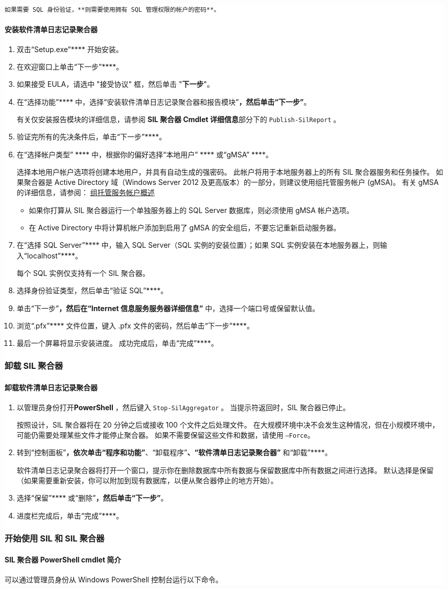     如果需要 SQL 身份验证，**则需要使用拥有 SQL 管理权限的帐户的密码**。

#### <a name="to-install-software-inventory-logging-aggregator"></a>安装软件清单日志记录聚合器

1.  双击“Setup.exe”**** 开始安装。

2.  在欢迎窗口上单击“下一步”****。

3.  如果接受 EULA，请选中 "接受协议" 框，然后单击 "**下一步**"。

4.  在“选择功能”**** 中，选择“安装软件清单日志记录聚合器和报告模块”****，然后单击“下一步”****。

    有关仅安装报告模块的详细信息，请参阅 **SIL 聚合器 Cmdlet 详细信息**部分下的 `Publish-SilReport` 。

5.  验证完所有的先决条件后，单击“下一步”****。

6.  在“选择帐户类型” **** 中，根据你的偏好选择“本地用户” **** 或“gMSA” ****。

    选择本地用户帐户选项将创建本地用户，并具有自动生成的强密码。 此帐户将用于本地服务器上的所有 SIL 聚合器服务和任务操作。  如果聚合器是 Active Directory 域（Windows Server 2012 及更高版本）的一部分，则建议使用组托管服务帐户 (gMSA)。 有关 gMSA 的详细信息，请参阅： [组托管服务帐户概述](https://technet.microsoft.com/library/hh831782.aspx)

    -   如果你打算从 SIL 聚合器运行一个单独服务器上的 SQL Server 数据库，则必须使用 gMSA 帐户选项。

    -   在 Active Directory 中将计算机帐户添加到启用了 gMSA 的安全组后，不要忘记重新启动服务器。

7.  在“选择 SQL Server”**** 中，输入 SQL Server（SQL 实例的安装位置）；如果 SQL 实例安装在本地服务器上，则输入“localhost”****。

    每个 SQL 实例仅支持有一个 SIL 聚合器。

8.  选择身份验证类型，然后单击“验证 SQL”****。

9. 单击“下一步”****，然后在“Internet 信息服务服务器详细信息”**** 中，选择一个端口号或保留默认值。

10. 浏览“.pfx”**** 文件位置，键入 .pfx 文件的密码，然后单击“下一步”****。

11. 最后一个屏幕将显示安装进度。 成功完成后，单击“完成”****。

### <a name="uninstalling-sil-aggregator"></a>卸载 SIL 聚合器

#### <a name="to-uninstall-software-inventory-logging-aggregator"></a>卸载软件清单日志记录聚合器

1.  以管理员身份打开**PowerShell** ，然后键入 `Stop-SilAggregator` 。 当提示符返回时，SIL 聚合器已停止。

    按照设计，SIL 聚合器将在 20 分钟之后或接收 100 个文件之后处理文件。  在大规模环境中决不会发生这种情况，但在小规模环境中，可能仍需要处理某些文件才能停止聚合器。 如果不需要保留这些文件和数据，请使用 `–Force`。

2.  转到“控制面板”****，依次单击“程序和功能”****、“卸载程序”****、“软件清单日志记录聚合器”**** 和“卸载”****。

    软件清单日志记录聚合器将打开一个窗口，提示你在删除数据库中所有数据与保留数据库中所有数据之间进行选择。 默认选择是保留（如果需要重新安装，你可以附加到现有数据库，以便从聚合器停止的地方开始）。

3.  选择“保留”**** 或“删除”****，然后单击“下一步”****。

4.  进度栏完成后，单击“完成”****。

### <a name="start-using-sil-and-the-sil-aggregator"></a>开始使用 SIL 和 SIL 聚合器

#### <a name="introduction-to-sil-aggregator-powershell-cmdlets"></a>SIL 聚合器 PowerShell cmdlet 简介
可以通过管理员身份从 Windows PowerShell 控制台运行以下命令。
